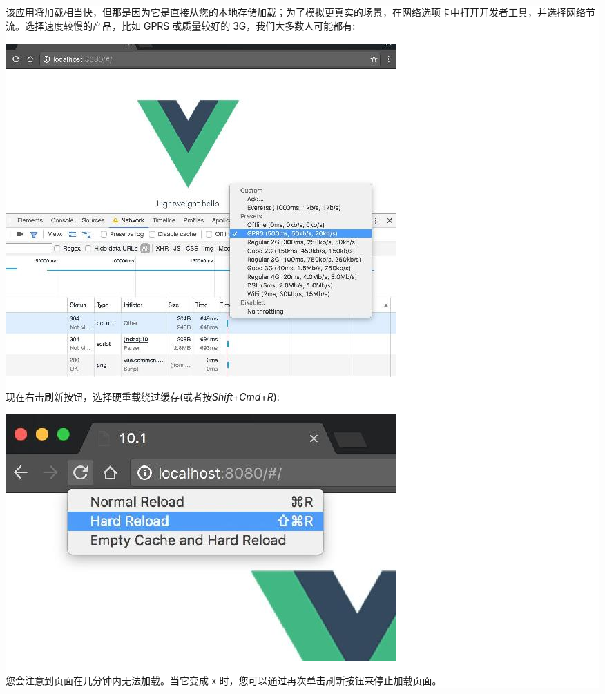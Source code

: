 该应用将加载相当快，但那是因为它是直接从您的本地存储加载；为了模拟更真实的场景，在网络选项卡中打开开发者工具，并选择网络节流。选择速度较慢的产品，比如 GPRS 或质量较好的 3G，我们大多数人可能都有:

![](img/00171.jpeg)

现在右击刷新按钮，选择硬重载绕过缓存(或者按*Shift*+*Cmd*+*R*):

![](img/00172.jpeg)

您会注意到页面在几分钟内无法加载。当它变成 x 时，您可以通过再次单击刷新按钮来停止加载页面。
